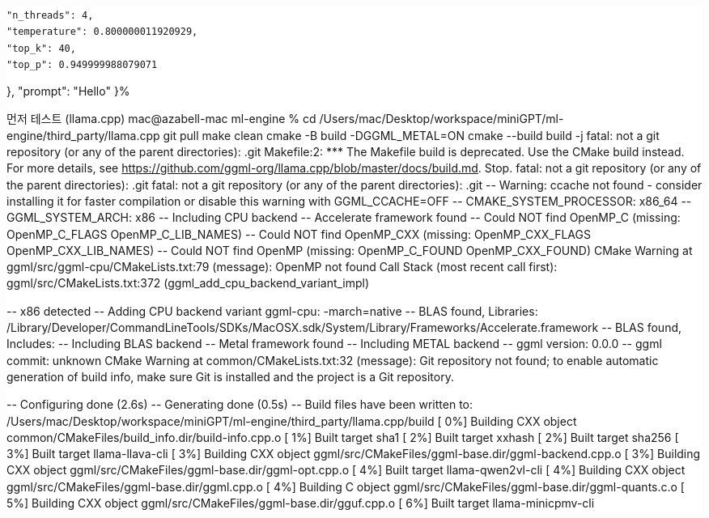     "n_threads": 4,
    "temperature": 0.800000011920929,
    "top_k": 40,
    "top_p": 0.949999988079071
  },
  "prompt": "Hello"
}%                                       


먼저 테스트 (llama.cpp)
mac@azabell-mac ml-engine % cd /Users/mac/Desktop/workspace/miniGPT/ml-engine/third_party/llama.cpp
git pull
make clean
cmake -B build -DGGML_METAL=ON
cmake --build build -j
fatal: not a git repository (or any of the parent directories): .git
Makefile:2: *** The Makefile build is deprecated. Use the CMake build instead. For more details, see https://github.com/ggml-org/llama.cpp/blob/master/docs/build.md.  Stop.
fatal: not a git repository (or any of the parent directories): .git
fatal: not a git repository (or any of the parent directories): .git
-- Warning: ccache not found - consider installing it for faster compilation or disable this warning with GGML_CCACHE=OFF
-- CMAKE_SYSTEM_PROCESSOR: x86_64
-- GGML_SYSTEM_ARCH: x86
-- Including CPU backend
-- Accelerate framework found
-- Could NOT find OpenMP_C (missing: OpenMP_C_FLAGS OpenMP_C_LIB_NAMES) 
-- Could NOT find OpenMP_CXX (missing: OpenMP_CXX_FLAGS OpenMP_CXX_LIB_NAMES) 
-- Could NOT find OpenMP (missing: OpenMP_C_FOUND OpenMP_CXX_FOUND) 
CMake Warning at ggml/src/ggml-cpu/CMakeLists.txt:79 (message):
  OpenMP not found
Call Stack (most recent call first):
  ggml/src/CMakeLists.txt:372 (ggml_add_cpu_backend_variant_impl)


-- x86 detected
-- Adding CPU backend variant ggml-cpu: -march=native 
-- BLAS found, Libraries: /Library/Developer/CommandLineTools/SDKs/MacOSX.sdk/System/Library/Frameworks/Accelerate.framework
-- BLAS found, Includes: 
-- Including BLAS backend
-- Metal framework found
-- Including METAL backend
-- ggml version: 0.0.0
-- ggml commit:  unknown
CMake Warning at common/CMakeLists.txt:32 (message):
  Git repository not found; to enable automatic generation of build info,
  make sure Git is installed and the project is a Git repository.


-- Configuring done (2.6s)
-- Generating done (0.5s)
-- Build files have been written to: /Users/mac/Desktop/workspace/miniGPT/ml-engine/third_party/llama.cpp/build
[  0%] Building CXX object common/CMakeFiles/build_info.dir/build-info.cpp.o
[  1%] Built target sha1
[  2%] Built target xxhash
[  2%] Built target sha256
[  3%] Built target llama-llava-cli
[  3%] Building CXX object ggml/src/CMakeFiles/ggml-base.dir/ggml-backend.cpp.o
[  3%] Building CXX object ggml/src/CMakeFiles/ggml-base.dir/ggml-opt.cpp.o
[  4%] Built target llama-qwen2vl-cli
[  4%] Building CXX object ggml/src/CMakeFiles/ggml-base.dir/ggml.cpp.o
[  4%] Building C object ggml/src/CMakeFiles/ggml-base.dir/ggml-quants.c.o
[  5%] Building CXX object ggml/src/CMakeFiles/ggml-base.dir/gguf.cpp.o
[  6%] Built target llama-minicpmv-cli